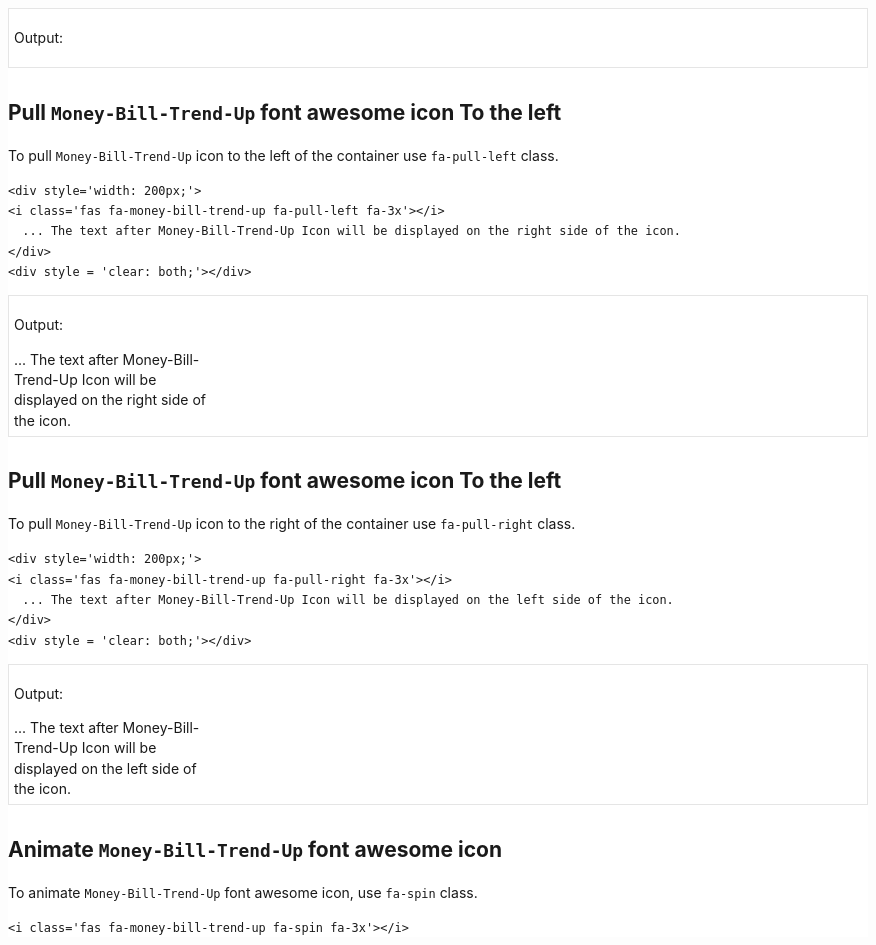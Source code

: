 <div style='border:1px solid rgba(0,0,0,.1);margin-bottom:10px;padding:5px;'>
<p>Output:</p>


<i class='fas fa-money-bill-trend-up fa-border fa-3x'></i>
</div>

## Pull `Money-Bill-Trend-Up` font awesome icon To the left
To pull `Money-Bill-Trend-Up` icon to the left of the container use `fa-pull-left` class.
```
<div style='width: 200px;'>
<i class='fas fa-money-bill-trend-up fa-pull-left fa-3x'></i>
  ... The text after Money-Bill-Trend-Up Icon will be displayed on the right side of the icon.
</div>
<div style = 'clear: both;'></div>
```

<div style='border:1px solid rgba(0,0,0,.1);margin-bottom:10px;padding:5px;'>
<p>Output:</p>


<div style='width: 200px;'>
<i class='fas fa-money-bill-trend-up fa-pull-left fa-3x'></i>
  ... The text after Money-Bill-Trend-Up Icon will be displayed on the right side of the icon.
</div>
<div style = 'clear: both;'></div>
</div>

## Pull `Money-Bill-Trend-Up` font awesome icon To the left
To pull `Money-Bill-Trend-Up` icon to the right of the container use `fa-pull-right` class.
```
<div style='width: 200px;'>
<i class='fas fa-money-bill-trend-up fa-pull-right fa-3x'></i>
  ... The text after Money-Bill-Trend-Up Icon will be displayed on the left side of the icon.
</div>
<div style = 'clear: both;'></div>
```

<div style='border:1px solid rgba(0,0,0,.1);margin-bottom:10px;padding:5px;'>
<p>Output:</p>


<div style='width: 200px;'>
<i class='fas fa-money-bill-trend-up fa-pull-right fa-3x'></i>
  ... The text after Money-Bill-Trend-Up Icon will be displayed on the left side of the icon.
</div>
<div style = 'clear: both;'></div>
</div>

## Animate `Money-Bill-Trend-Up` font awesome icon
To animate `Money-Bill-Trend-Up` font awesome icon, use `fa-spin` class.
```
<i class='fas fa-money-bill-trend-up fa-spin fa-3x'></i>
```
